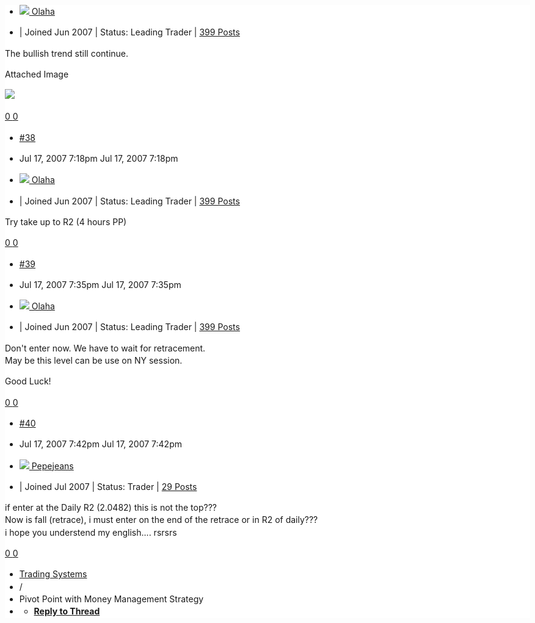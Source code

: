   * [![](https://assets.faireconomy.media/nfs/customavatars/thumbs/medium/avatar41068_4.gif) Olaha](olaha)

  * | Joined Jun 2007  | Status: Leading Trader | [399 Posts](/search?do=process&provider=Member&searchuser=41068)

The bullish trend still continue. 

Attached Image

![](/attachment/image/39111?d=1184667219)

[0 ](javascript:void\(0\);) [0 ](javascript:void\(0\);)

  * [#38](/thread/post/1497044#post1497044 "Post Permalink")

  * Jul 17, 2007 7:18pm  Jul 17, 2007 7:18pm 

  * [![](https://assets.faireconomy.media/nfs/customavatars/thumbs/medium/avatar41068_4.gif) Olaha](olaha)

  * | Joined Jun 2007  | Status: Leading Trader | [399 Posts](/search?do=process&provider=Member&searchuser=41068)

Try take up to R2 (4 hours PP) 

[0 ](javascript:void\(0\);) [0 ](javascript:void\(0\);)

  * [#39](/thread/post/1497076#post1497076 "Post Permalink")

  * Jul 17, 2007 7:35pm  Jul 17, 2007 7:35pm 

  * [![](https://assets.faireconomy.media/nfs/customavatars/thumbs/medium/avatar41068_4.gif) Olaha](olaha)

  * | Joined Jun 2007  | Status: Leading Trader | [399 Posts](/search?do=process&provider=Member&searchuser=41068)

Don't enter now. We have to wait for retracement.  
May be this level can be use on NY session.  
  
Good Luck! 

[0 ](javascript:void\(0\);) [0 ](javascript:void\(0\);)

  * [#40](/thread/post/1497086#post1497086 "Post Permalink")

  * Jul 17, 2007 7:42pm  Jul 17, 2007 7:42pm 

  * [![](https://assets.faireconomy.media/nfs/customavatars/thumbs/medium/avatar42941_4.gif) Pepejeans](pepejeans)

  * | Joined Jul 2007  | Status: Trader | [29 Posts](/search?do=process&provider=Member&searchuser=42941)

if enter at the Daily R2 (2.0482) this is not the top???  
Now is fall (retrace), i must enter on the end of the retrace or in R2 of daily???  
i hope you understend my english.... rsrsrs 

[0 ](javascript:void\(0\);) [0 ](javascript:void\(0\);)

  * [Trading Systems](/forum/71-trading-systems)
  * /
  * Pivot Point with Money Management Strategy
  *   * [ **Reply to Thread** ](/thread/38542-pivot-point-with-money-management-strategy/reply#reply)
